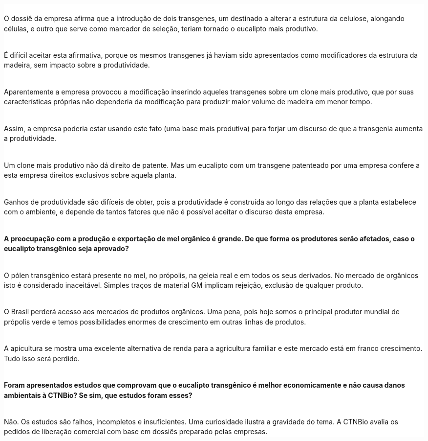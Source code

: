 <p><br />
O dossi&ecirc; da empresa afirma que a introdu&ccedil;&atilde;o de dois transgenes, um destinado a alterar a estrutura da celulose, alongando c&eacute;lulas, e outro que serve como marcador de sele&ccedil;&atilde;o, teriam tornado o eucalipto mais produtivo.</p>

<p><br />
&Eacute; dif&iacute;cil aceitar esta afirmativa, porque os mesmos transgenes j&aacute; haviam sido apresentados como modificadores da estrutura da madeira, sem impacto sobre a produtividade.</p>

<p><br />
Aparentemente a empresa provocou a modifica&ccedil;&atilde;o inserindo aqueles transgenes sobre um clone mais produtivo, que por suas caracter&iacute;sticas pr&oacute;prias n&atilde;o dependeria da modifica&ccedil;&atilde;o para produzir maior volume de madeira em menor tempo.</p>

<p><br />
Assim, a empresa poderia estar usando este fato (uma base mais produtiva) para forjar um discurso de que a transgenia aumenta a produtividade.</p>

<p><br />
Um clone mais produtivo n&atilde;o d&aacute; direito de patente. Mas um eucalipto com um transgene patenteado por uma empresa confere a esta empresa direitos exclusivos sobre aquela planta.</p>

<p><br />
Ganhos de produtividade s&atilde;o dif&iacute;ceis de obter, pois a produtividade &eacute; constru&iacute;da ao longo das rela&ccedil;&otilde;es que a planta estabelece com o ambiente, e depende de tantos fatores que n&atilde;o &eacute; poss&iacute;vel aceitar o discurso desta empresa.</p>

<p><br />
<strong>A preocupa&ccedil;&atilde;o com a produ&ccedil;&atilde;o e exporta&ccedil;&atilde;o de mel org&acirc;nico &eacute; grande. De que forma os produtores ser&atilde;o afetados, caso o eucalipto transg&ecirc;nico seja aprovado?</strong></p>

<p><br />
O p&oacute;len transg&ecirc;nico estar&aacute; presente no mel, no pr&oacute;polis, na geleia real e em todos os seus derivados. No mercado de org&acirc;nicos isto &eacute; considerado inaceit&aacute;vel. Simples tra&ccedil;os de material GM implicam rejei&ccedil;&atilde;o, exclus&atilde;o de qualquer produto.</p>

<p><br />
O Brasil perder&aacute; acesso aos mercados de produtos org&acirc;nicos. Uma pena, pois hoje somos o principal produtor mundial de pr&oacute;polis verde e temos possibilidades enormes de crescimento em outras linhas de produtos.</p>

<p><br />
A apicultura se mostra uma excelente alternativa de renda para a agricultura familiar e este mercado est&aacute; em franco crescimento. Tudo isso ser&aacute; perdido.</p>

<p><br />
<strong>Foram apresentados estudos que comprovam que o eucalipto transg&ecirc;nico &eacute; melhor economicamente e n&atilde;o causa danos ambientais &agrave; CTNBio? Se sim, que estudos foram esses? </strong></p>

<p><br />
N&atilde;o. Os estudos s&atilde;o falhos, incompletos e insuficientes. Uma curiosidade ilustra a gravidade do tema. A CTNBio avalia os pedidos de libera&ccedil;&atilde;o comercial com base em dossi&ecirc;s preparado pelas empresas.</p>
